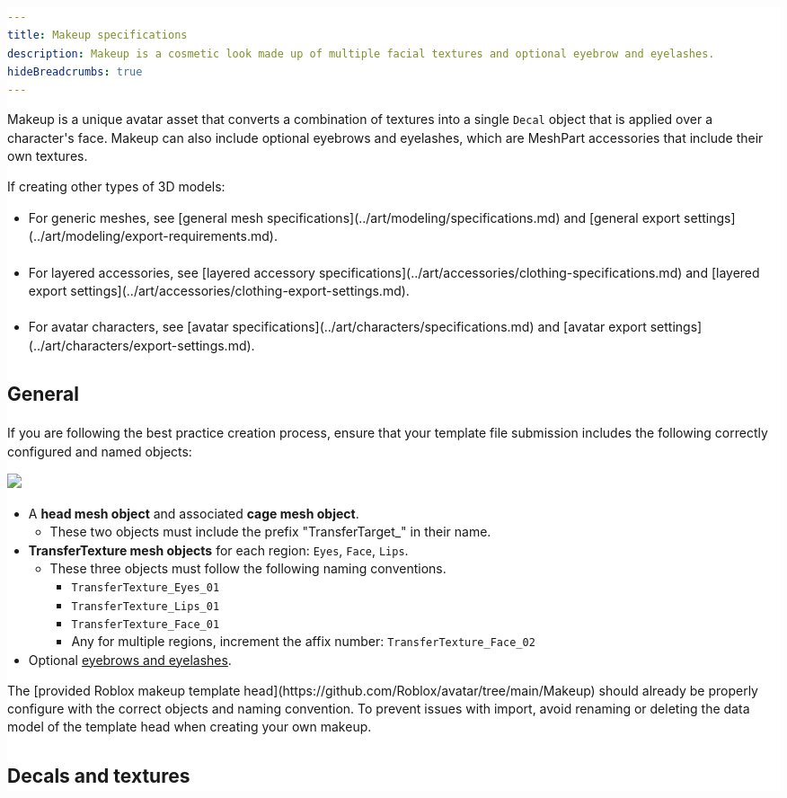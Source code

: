 ```yaml
---
title: Makeup specifications
description: Makeup is a cosmetic look made up of multiple facial textures and optional eyebrow and eyelashes.
hideBreadcrumbs: true
---
```


Makeup is a unique avatar asset that converts a combination of textures into a single `Decal` object that is applied over a character's face. Makeup can also include optional eyebrows and eyelashes, which are MeshPart accessories that include their own textures.

<Alert severity = 'warning'>
<AlertTitle>If creating other types of 3D models:</AlertTitle>
<ul>
<li>For generic meshes, see [general mesh specifications](../art/modeling/specifications.md) and [general export settings](../art/modeling/export-requirements.md).</li> <br />
<li>For layered accessories, see [layered accessory specifications](../art/accessories/clothing-specifications.md) and [layered export settings](../art/accessories/clothing-export-settings.md).</li> <br />
<li>For avatar characters, see [avatar specifications](../art/characters/specifications.md) and [avatar export settings](../art/characters/export-settings.md).</li>
</ul>
</Alert>

## General

If you are following the best practice creation process, ensure that your template file submission includes the following correctly configured and named objects:

<img src="../assets/makeup/Makeup-Blender-Datamodel.png" width="55%" />

- A **head mesh object** and associated **cage mesh object**.
  - These two objects must include the prefix "TransferTarget_" in their name.
- **TransferTexture mesh objects** for each region: `Eyes`, `Face`, `Lips`.
  - These three objects must follow the following naming conventions.
    - `TransferTexture_Eyes_01`
    - `TransferTexture_Lips_01`
    - `TransferTexture_Face_01`
    - Any for multiple regions, increment the affix number: `TransferTexture_Face_02`
- Optional [eyebrows and eyelashes](#optional-eyebrows-and-eyelashes).

<Alert severity = 'warning'>
The [provided Roblox makeup template head](https://github.com/Roblox/avatar/tree/main/Makeup) should already be properly configure with the correct objects and naming convention. To prevent issues with import, avoid renaming or deleting the data model of the template head when creating your own makeup.
</Alert>

## Decals and textures
